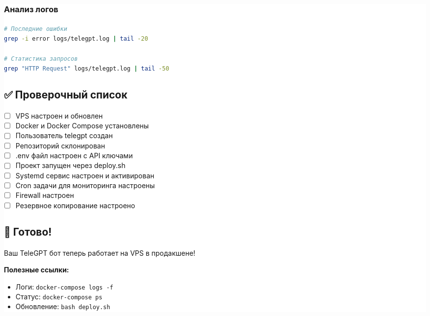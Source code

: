 ### Анализ логов
```bash
# Последние ошибки
grep -i error logs/telegpt.log | tail -20

# Статистика запросов
grep "HTTP Request" logs/telegpt.log | tail -50
```

## ✅ Проверочный список

- [ ] VPS настроен и обновлен
- [ ] Docker и Docker Compose установлены
- [ ] Пользователь telegpt создан
- [ ] Репозиторий склонирован
- [ ] .env файл настроен с API ключами
- [ ] Проект запущен через deploy.sh
- [ ] Systemd сервис настроен и активирован
- [ ] Cron задачи для мониторинга настроены
- [ ] Firewall настроен
- [ ] Резервное копирование настроено

## 🎉 Готово!

Ваш TeleGPT бот теперь работает на VPS в продакшене!

**Полезные ссылки:**
- Логи: `docker-compose logs -f`
- Статус: `docker-compose ps`
- Обновление: `bash deploy.sh`